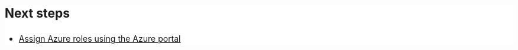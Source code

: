 ## Next steps

- [Assign Azure roles using the Azure portal](/azure/role-based-access-control/role-assignments-portal)
